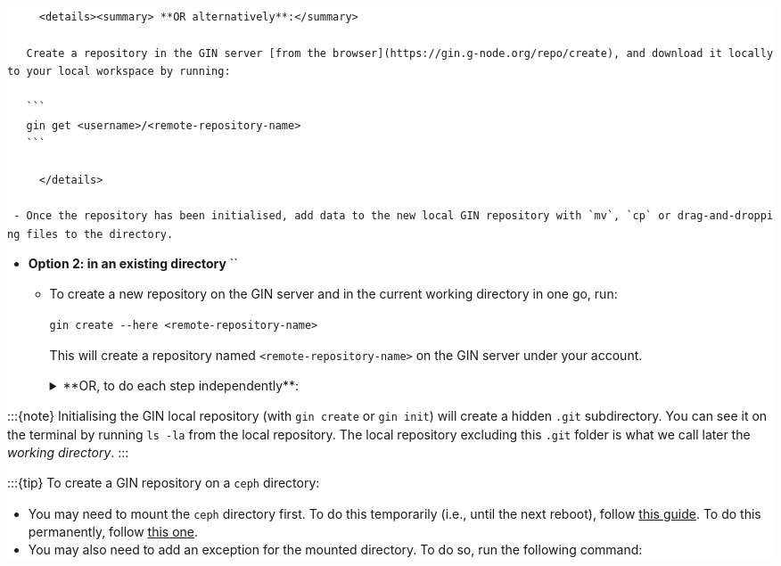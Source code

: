          <details><summary> **OR alternatively**:</summary>

       Create a repository in the GIN server [from the browser](https://gin.g-node.org/repo/create), and download it locally to your local workspace by running:

       ```
       gin get <username>/<remote-repository-name>
       ```

         </details>

     - Once the repository has been initialised, add data to the new local GIN repository with `mv`, `cp` or drag-and-dropping files to the directory.

   - **Option 2: in an existing directory**
``

     - To create a new repository on the GIN server and in the current working directory in one go, run:

       ```
       gin create --here <remote-repository-name>
       ```
        This will create a repository named `<remote-repository-name>` on the GIN server under your account.

        <details><summary>**OR, to do each step independently**:</summary>

       - Initialise the current working directory as a GIN repository by running:

       ```
       gin init
       ```

       - Then add a remote for your GIN local repository by running:

       ```
       gin add-remote <remote-name> <remote-repository-location>
       ```

       where `<remote-name>` is the name you want to give to the remote (e.g. `origin`) and `<remote-repository-location>` is the location of the data store, which should be in the form of alias:path or server:path (e.g. `gin add-remote origin gin:<username>/<remote-repository-name>`).

       - If the remote GIN repository doesn't exist, you will be prompted to either create the remote GIN repository, add the remote address anyways, or abort.
       - To show the remotes accessible to your GIN account run `gin remotes`.
       </details>

:::{note}
Initialising the GIN local repository (with `gin create` or `gin init`) will create a hidden `.git` subdirectory. You can see it on the terminal by running `ls -la` from the local repository. The local repository excluding this `.git` folder is what we call later the _working directory_.
:::

:::{tip}
To create a GIN repository on a `ceph` directory:

- You may need to mount the `ceph` directory first. To do this temporarily (i.e., until the next reboot), follow [this guide](target-mount-ceph-ubuntu-temp). To do this permanently, follow [this one](target-mount-ceph-ubuntu-perm).
- You may also need to add an exception for the mounted directory. To do so, run the following command:
